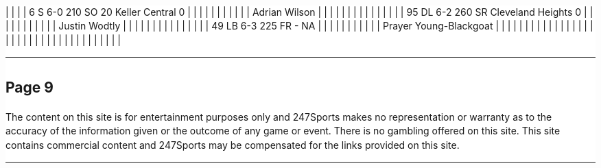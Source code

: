 |  |  |  | 6 S 6-0 210 SO 20 Keller Central 0 |  |  |  |  |  |  |  |  |
|  | Adrian Wilson |  |  |  |  |  |  |  |  |  |  |
|  |  |  | 95 DL 6-2 260 SR Cleveland Heights 0 |  |  |  |  |  |  |  |  |
|  | Justin Wodtly |  |  |  |  |  |  |  |  |  |  |
|  |  |  | 49 LB 6-3 225 FR - NA |  |  |  |  |  |  |  |  |
|  | Prayer Young-Blackgoat |  |  |  |  |  |  |  |  |  |  |
|  |  |  |  |  |  |  |  |  |  |  |  |
|  |  |  |  |  |  |  |  |  |  |  |  |



---

## Page 9

The content on this site is for entertainment purposes only and 247Sports makes no representation or warranty as to the accuracy of the information given or the outcome of any game or event.
There is no gambling offered on this site. This site contains commercial content and 247Sports may be compensated for the links provided on this site.

---

